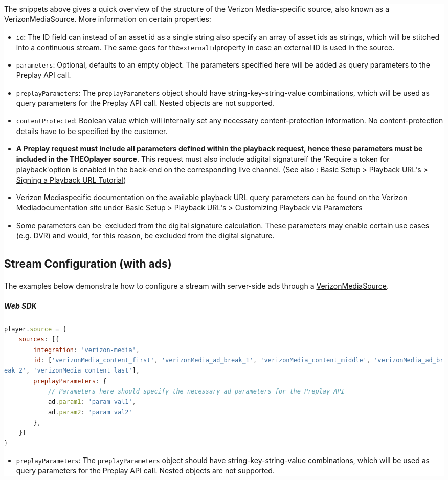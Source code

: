 The snippets above gives a quick overview of the structure of the Verizon Media-specific source, also known as a VerizonMediaSource. More information on certain properties:

- `id`: The ID field can instead of an asset id as a single string also specify an array of asset ids as strings, which will be stitched into a continuous stream. The same goes for the`externalId`property in case an external ID is used in the source.
- `parameters`: Optional, defaults to an empty object. The parameters specified here will be added as query parameters to the Preplay API call.

- `preplayParameters`: The `preplayParameters` object should have string-key-string-value combinations, which will be used as query parameters for the Preplay API call. Nested objects are not supported.

- `contentProtected`: Boolean value which will internally set any necessary content-protection information. No content-protection details have to be specified by the customer.

- **A Preplay request must include all parameters defined within the playback request, hence these parameters must be included in the THEOplayer source**. This request must also include adigital signatureif the 'Require a token for playback'option is enabled in the back-end on the corresponding live channel. (See also : [Basic Setup > Playback URL's > Signing a Playback URL Tutorial](https://docs.vdms.com/video/index.html#Tutorials/Signed-Playback-URL-Tutorial.htm%3FTocPath%3DBasic%2520Setup%7CPlayback%2520URLs%7C_____2))
- Verizon Mediaspecific documentation on the available playback URL query parameters can be found on the Verizon Mediadocumentation site under [Basic Setup > Playback URL's > Customizing Playback via Parameters](https://docs.vdms.com/video/index.html#Setup/Customizing-Playback.htm%3FTocPath%3DBasic%2520Setup%7CPlayback%2520URLs%7C_____1)
- Some parameters can be  excluded from the digital signature calculation. These parameters may enable certain use cases (e.g. DVR) and would, for this reason, be excluded from the digital signature.


## Stream Configuration (with ads)

The examples below demonstrate how to configure a stream with server-side ads through a [VerizonMediaSource](https://docs.portal.theoplayer.com/api-reference/web/theoplayer.verizonmediasource.md).

##### Web SDK

```js
player.source = {
    sources: [{
        integration: 'verizon-media',
        id: ['verizonMedia_content_first', 'verizonMedia_ad_break_1', 'verizonMedia_content_middle', 'verizonMedia_ad_break_2', 'verizonMedia_content_last'],
        preplayParameters: {
            // Parameters here should specify the necessary ad parameters for the Preplay API
            ad.param1: 'param_val1',
            ad.param2: 'param_val2'
        },
    }]
}
```

- `preplayParameters`: The `preplayParameters` object should have string-key-string-value combinations, which will be used as query parameters for the Preplay API call. Nested objects are not supported.
